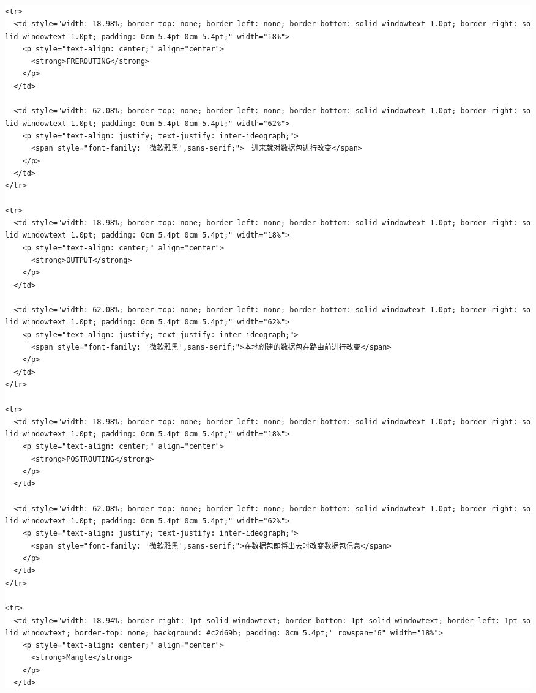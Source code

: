     <tr>
      <td style="width: 18.98%; border-top: none; border-left: none; border-bottom: solid windowtext 1.0pt; border-right: solid windowtext 1.0pt; padding: 0cm 5.4pt 0cm 5.4pt;" width="18%">
        <p style="text-align: center;" align="center">
          <strong>FREROUTING</strong>
        </p>
      </td>
      
      <td style="width: 62.08%; border-top: none; border-left: none; border-bottom: solid windowtext 1.0pt; border-right: solid windowtext 1.0pt; padding: 0cm 5.4pt 0cm 5.4pt;" width="62%">
        <p style="text-align: justify; text-justify: inter-ideograph;">
          <span style="font-family: '微软雅黑',sans-serif;">一进来就对数据包进行改变</span>
        </p>
      </td>
    </tr>
    
    <tr>
      <td style="width: 18.98%; border-top: none; border-left: none; border-bottom: solid windowtext 1.0pt; border-right: solid windowtext 1.0pt; padding: 0cm 5.4pt 0cm 5.4pt;" width="18%">
        <p style="text-align: center;" align="center">
          <strong>OUTPUT</strong>
        </p>
      </td>
      
      <td style="width: 62.08%; border-top: none; border-left: none; border-bottom: solid windowtext 1.0pt; border-right: solid windowtext 1.0pt; padding: 0cm 5.4pt 0cm 5.4pt;" width="62%">
        <p style="text-align: justify; text-justify: inter-ideograph;">
          <span style="font-family: '微软雅黑',sans-serif;">本地创建的数据包在路由前进行改变</span>
        </p>
      </td>
    </tr>
    
    <tr>
      <td style="width: 18.98%; border-top: none; border-left: none; border-bottom: solid windowtext 1.0pt; border-right: solid windowtext 1.0pt; padding: 0cm 5.4pt 0cm 5.4pt;" width="18%">
        <p style="text-align: center;" align="center">
          <strong>POSTROUTING</strong>
        </p>
      </td>
      
      <td style="width: 62.08%; border-top: none; border-left: none; border-bottom: solid windowtext 1.0pt; border-right: solid windowtext 1.0pt; padding: 0cm 5.4pt 0cm 5.4pt;" width="62%">
        <p style="text-align: justify; text-justify: inter-ideograph;">
          <span style="font-family: '微软雅黑',sans-serif;">在数据包即将出去时改变数据包信息</span>
        </p>
      </td>
    </tr>
    
    <tr>
      <td style="width: 18.94%; border-right: 1pt solid windowtext; border-bottom: 1pt solid windowtext; border-left: 1pt solid windowtext; border-top: none; background: #c2d69b; padding: 0cm 5.4pt;" rowspan="6" width="18%">
        <p style="text-align: center;" align="center">
          <strong>Mangle</strong>
        </p>
      </td>
      